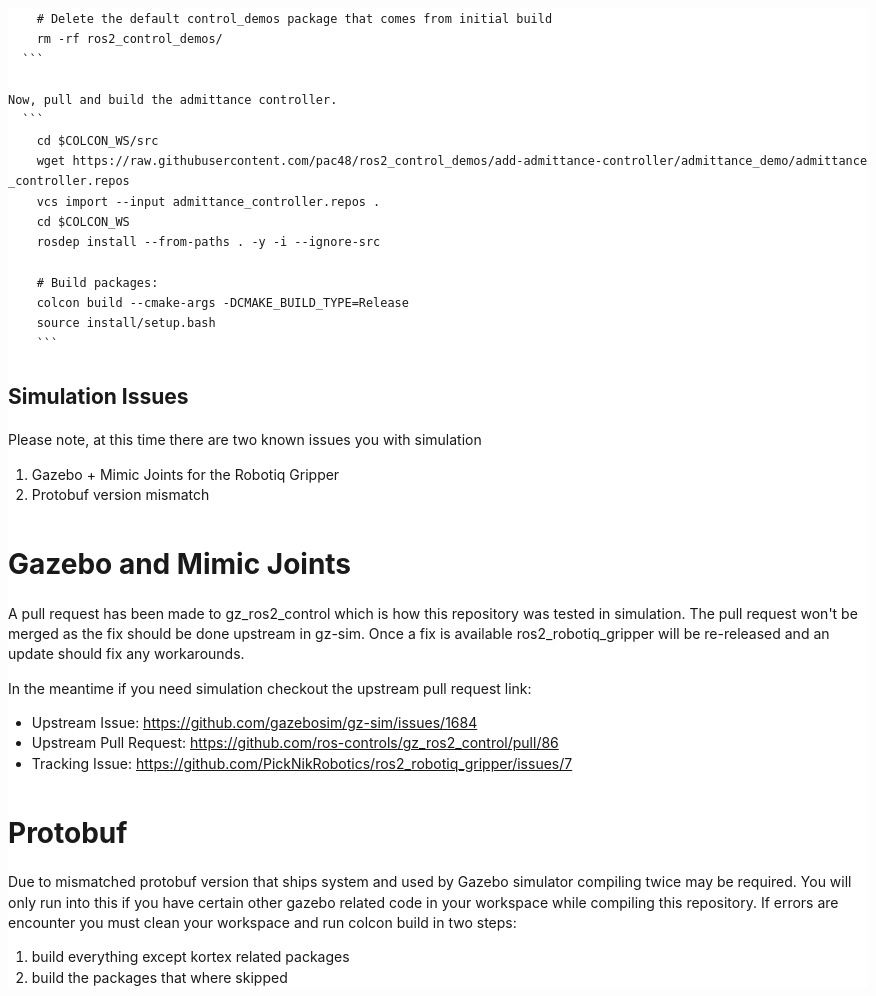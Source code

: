         # Delete the default control_demos package that comes from initial build
        rm -rf ros2_control_demos/
      ```

    Now, pull and build the admittance controller. 
      ```
        cd $COLCON_WS/src
        wget https://raw.githubusercontent.com/pac48/ros2_control_demos/add-admittance-controller/admittance_demo/admittance_controller.repos
        vcs import --input admittance_controller.repos .
        cd $COLCON_WS
        rosdep install --from-paths . -y -i --ignore-src

        # Build packages:
        colcon build --cmake-args -DCMAKE_BUILD_TYPE=Release
        source install/setup.bash
        ```

## Simulation Issues

Please note, at this time there are two known issues you with simulation

1. Gazebo + Mimic Joints for the Robotiq Gripper
2. Protobuf version mismatch

# Gazebo and Mimic Joints

A pull request has been made to gz_ros2_control which is how this repository was tested in simulation.
The pull request won't be merged as the fix should be done upstream in gz-sim.
Once a fix is available ros2_robotiq_gripper will be re-released and an update should fix any workarounds.

In the meantime if you need simulation checkout the upstream pull request link:

- Upstream Issue: https://github.com/gazebosim/gz-sim/issues/1684
- Upstream Pull Request: https://github.com/ros-controls/gz_ros2_control/pull/86
- Tracking Issue: https://github.com/PickNikRobotics/ros2_robotiq_gripper/issues/7

# Protobuf

Due to mismatched protobuf version that ships system and used by Gazebo simulator compiling twice may be required.
You will only run into this if you have certain other gazebo related code in your workspace while compiling this repository.
If errors are encounter you must clean your workspace and run colcon build in two steps:

1. build everything except kortex related packages
2. build the packages that where skipped
